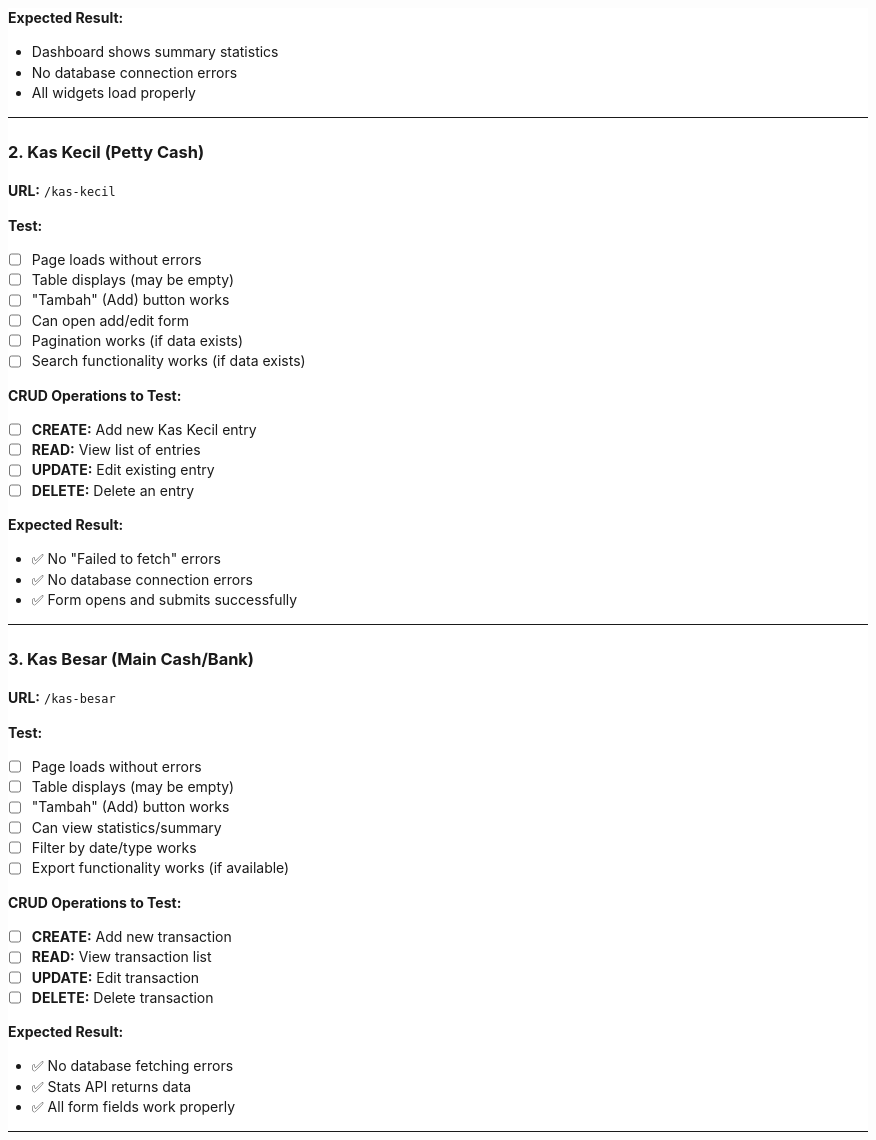 **Expected Result:**
- Dashboard shows summary statistics
- No database connection errors
- All widgets load properly

---

### 2. Kas Kecil (Petty Cash)
**URL:** `/kas-kecil`

**Test:**
- [ ] Page loads without errors
- [ ] Table displays (may be empty)
- [ ] "Tambah" (Add) button works
- [ ] Can open add/edit form
- [ ] Pagination works (if data exists)
- [ ] Search functionality works (if data exists)

**CRUD Operations to Test:**
- [ ] **CREATE:** Add new Kas Kecil entry
- [ ] **READ:** View list of entries
- [ ] **UPDATE:** Edit existing entry
- [ ] **DELETE:** Delete an entry

**Expected Result:**
- ✅ No "Failed to fetch" errors
- ✅ No database connection errors
- ✅ Form opens and submits successfully

---

### 3. Kas Besar (Main Cash/Bank)
**URL:** `/kas-besar`

**Test:**
- [ ] Page loads without errors
- [ ] Table displays (may be empty)
- [ ] "Tambah" (Add) button works
- [ ] Can view statistics/summary
- [ ] Filter by date/type works
- [ ] Export functionality works (if available)

**CRUD Operations to Test:**
- [ ] **CREATE:** Add new transaction
- [ ] **READ:** View transaction list
- [ ] **UPDATE:** Edit transaction
- [ ] **DELETE:** Delete transaction

**Expected Result:**
- ✅ No database fetching errors
- ✅ Stats API returns data
- ✅ All form fields work properly

---
